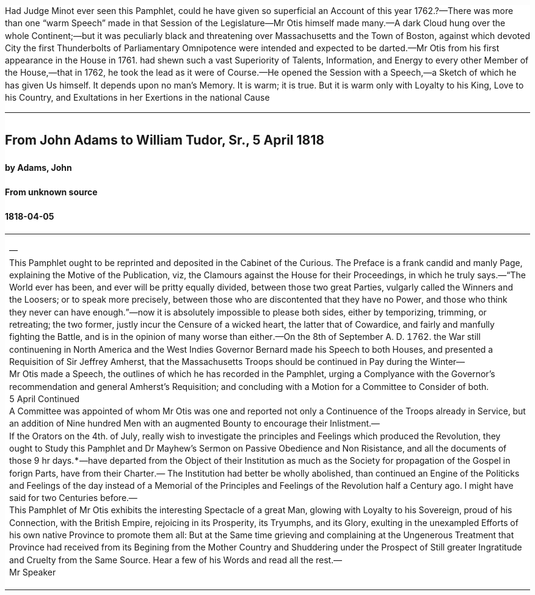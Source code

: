 Had Judge Minot ever seen this Pamphlet, could he have given so superficial an Account of this year 1762.?—There was more than one “warm Speech” made in that Session of the Legislature—Mr Otis himself made many.—A dark Cloud hung over the whole Continent;—but it was peculiarly black and threatening over Massachusetts and the Town of Boston, against which devoted City the first Thunderbolts of Parliamentary Omnipotence were intended and expected to be darted.—Mr Otis from his first appearance in the House in 1761. had shewn such a vast Superiority of Talents, Information, and Energy to every other Member of the House,—that in 1762, he took the lead as it were of Course.—He opened the Session with a Speech,—a Sketch of which he has given Us himself. It depends upon no man’s Memory. It is warm; it is true. But it is warm only with Loyalty to his King, Love to his Country, and Exultations in her Exertions in the national Cause
</td></tr></table>

---

## From John Adams to William Tudor, Sr., 5 April 1818

#### by Adams, John

#### From unknown source

#### 1818-04-05

<table style="width: 100%;"><tr><td style="width: 50%">

—  
This Pamphlet ought to be reprinted and deposited in the Cabinet of the Curious. The Preface is a frank candid and manly Page, explaining the Motive of the Publication, viz, the Clamours against the House for their Proceedings, in which he truly says.—“The World ever has been, and ever will be pritty equally divided, between those two great Parties, vulgarly called the Winners and the Loosers; or to speak more precisely, between those who are discontented that they have no Power, and those who think they never can have enough.”—now it is absolutely impossible to please both sides, either by temporizing, trimming, or retreating; the two former, justly incur the Censure of a wicked heart, the latter that of Cowardice, and fairly and manfully fighting the Battle, and is in the opinion of many worse than either.—On the 8th of September A. D. 1762. the War still continuening in North America and the West Indies Governor Bernard made his Speech to both Houses, and presented a Requisition of Sir Jeffrey Amherst, that the Massachusetts Troops should be continued in Pay during the Winter—  
Mr Otis made a Speech, the outlines of which he has recorded in the Pamphlet, urging a Complyance with the Governor’s recommendation and general Amherst’s Requisition; and concluding with a Motion for a Committee to Consider of both.  
5 April Continued  
A Committee was appointed of whom Mr Otis was one and reported not only a Continuence of the Troops already in Service, but an addition of Nine hundred Men with an augmented Bounty to encourage their Inlistment.—  
If the Orators on the 4th. of July, really wish to investigate the principles and Feelings which produced the Revolution, they ought to Study this Pamphlet and Dr Mayhew’s Sermon on Passive Obedience and Non Risistance, and all the documents of those 9 hr days.*—have departed from the Object of their Institution as much as the Society for propagation of the Gospel in forign Parts, have from their Charter.— The Institution had better be wholly abolished, than continued an Engine of the Politicks and Feelings of the day instead of a Memorial of the Principles and Feelings of the Revolution half a Century ago. I might have said for two Centuries before.—  
This Pamphlet of Mr Otis exhibits the interesting Spectacle of a great Man, glowing with Loyalty to his Sovereign, proud of his Connection, with the British Empire, rejoicing in its Prosperity, its Tryumphs, and its Glory, exulting in the unexampled Efforts of his own native Province to promote them all: But at the Same time grieving and complaining at the Ungenerous Treatment that Province had received from its Begining from the Mother Country and Shuddering under the Prospect of Still greater Ingratitude and Cruelty from the Same Source. Hear a few of his Words and read all the rest.—  
Mr Speaker  